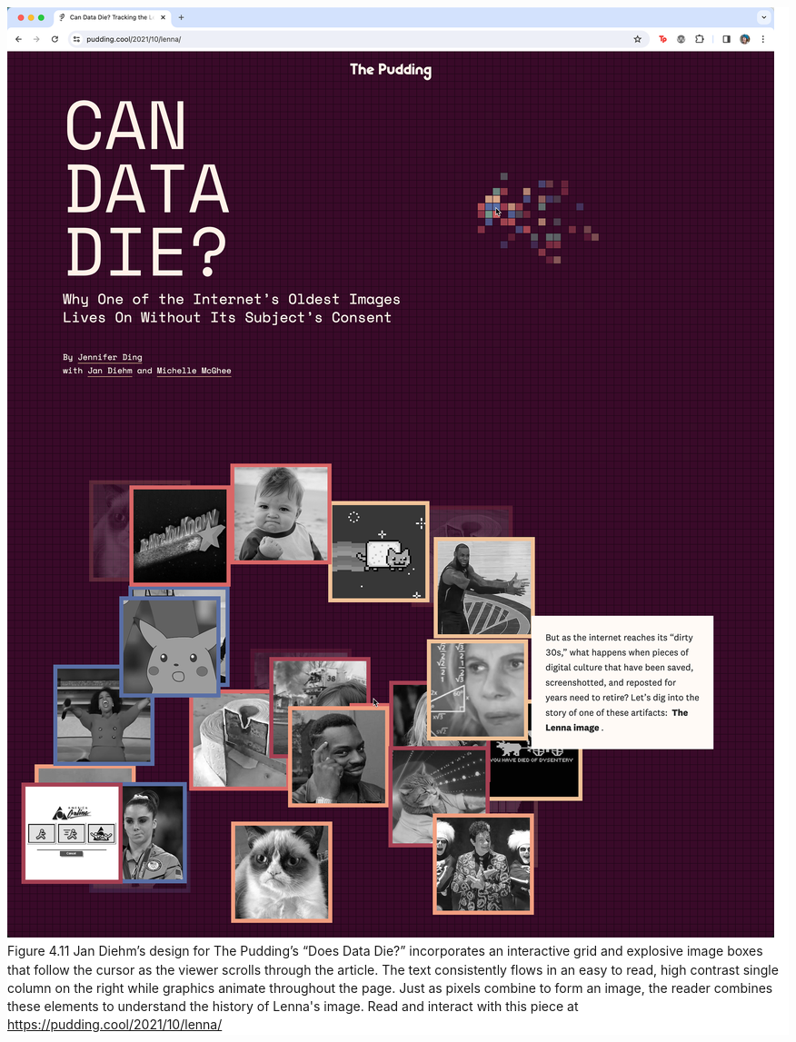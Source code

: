 

![xxxxx](../../../assets/images/04/04-11-caseStudy-Lena-comp-1page.png)
Figure 4.11 Jan Diehm’s design for The Pudding’s “Does Data Die?” incorporates an interactive grid and explosive image boxes that follow the cursor as the viewer scrolls through the article. The text consistently flows in an easy to read, high contrast single column on the right while graphics animate throughout the page. Just as pixels combine to form an image, the reader combines these elements to understand the history of Lenna's image. Read and interact with this piece at https://pudding.cool/2021/10/lenna/ 
